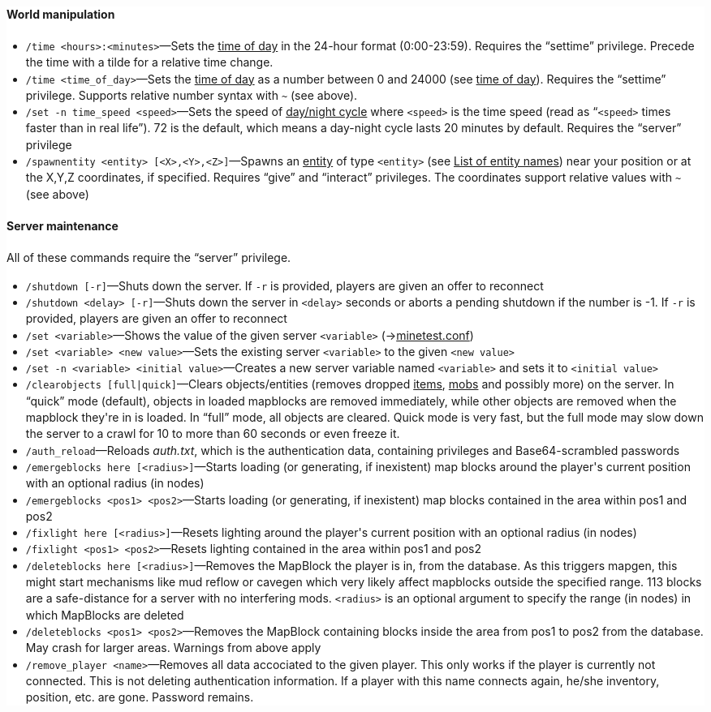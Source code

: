 #### World manipulation

* `/time <hours>:<minutes>`—Sets the [time of day](https://wiki.luanti.org/Time_of_day "Time of day") in the 24-hour format (0:00-23:59). Requires the “settime” privilege. Precede the time with a tilde for a relative time change.
* `/time <time_of_day>`—Sets the [time of day](https://wiki.luanti.org/Time_of_day "Time of day") as a number between 0 and 24000 (see [time of day](https://wiki.luanti.org/Time_of_day "Time of day")). Requires the “settime” privilege. Supports relative number syntax with `~` (see above).
* `/set -n time_speed <speed>`—Sets the speed of [day/night cycle](https://wiki.luanti.org/Time_of_day "Time of day") where `<speed>` is the time speed (read as “`<speed>` times faster than in real life”). 72 is the default, which means a day-night cycle lasts 20 minutes by default. Requires the “server” privilege
* `/spawnentity <entity> [<X>,<Y>,<Z>]`—Spawns an [entity](http://dev.minetest.net/LuaEntitySAO#Lua_Entity) of type `<entity>` (see [List of entity names](https://wiki.luanti.org/List_of_entity_names "List of entity names")) near your position or at the X,Y,Z coordinates, if specified. Requires “give” and “interact” privileges. The coordinates support relative values with `~` (see above)

#### Server maintenance

All of these commands require the “server” privilege.

* `/shutdown [-r]`—Shuts down the server. If `-r` is provided, players are given an offer to reconnect
* `/shutdown <delay> [-r]`—Shuts down the server in `<delay>` seconds or aborts a pending shutdown if the number is -1. If `-r` is provided, players are given an offer to reconnect
* `/set <variable>`—Shows the value of the given server `<variable>` (→[minetest.conf](https://wiki.luanti.org/Minetest.conf "Minetest.conf"))
* `/set <variable> <new value>`—Sets the existing server `<variable>` to the given `<new value>`
* `/set -n <variable> <initial value>`—Creates a new server variable named `<variable>` and sets it to `<initial value>`
* `/clearobjects [full|quick]`—Clears objects/entities (removes dropped [items](https://wiki.luanti.org/Items "Items"), [mobs](https://wiki.luanti.org/Mobs "Mobs") and possibly more) on the server. In “quick” mode (default), objects in loaded mapblocks are removed immediately, while other objects are removed when the mapblock they're in is loaded. In “full” mode, all objects are cleared. Quick mode is very fast, but the full mode may slow down the server to a crawl for 10 to more than 60 seconds or even freeze it.
* `/auth_reload`—Reloads _auth.txt_, which is the authentication data, containing privileges and Base64-scrambled passwords
* `/emergeblocks here [<radius>]`—Starts loading (or generating, if inexistent) map blocks around the player's current position with an optional radius (in nodes)
* `/emergeblocks <pos1> <pos2>`—Starts loading (or generating, if inexistent) map blocks contained in the area within pos1 and pos2
* `/fixlight here [<radius>]`—Resets lighting around the player's current position with an optional radius (in nodes)
* `/fixlight <pos1> <pos2>`—Resets lighting contained in the area within pos1 and pos2
* `/deleteblocks here [<radius>]`—Removes the MapBlock the player is in, from the database. As this triggers mapgen, this might start mechanisms like mud reflow or cavegen which very likely affect mapblocks outside the specified range. 113 blocks are a safe-distance for a server with no interfering mods. `<radius>` is an optional argument to specify the range (in nodes) in which MapBlocks are deleted
* `/deleteblocks <pos1> <pos2>`—Removes the MapBlock containing blocks inside the area from pos1 to pos2 from the database. May crash for larger areas. Warnings from above apply
* `/remove_player <name>`—Removes all data accociated to the given player. This only works if the player is currently not connected. This is not deleting authentication information. If a player with this name connects again, he/she inventory, position, etc. are gone. Password remains.
